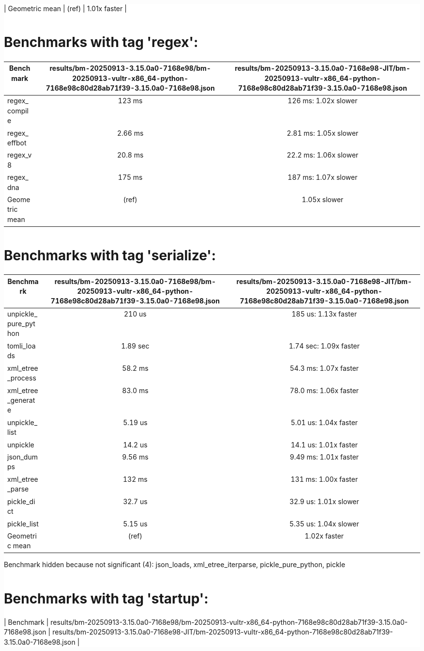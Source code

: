 | Geometric mean | (ref)                                                                                                           | 1.01x faster                                                                                                        |

Benchmarks with tag 'regex':
============================

| Benchmark      | results/bm-20250913-3.15.0a0-7168e98/bm-20250913-vultr-x86_64-python-7168e98c80d28ab71f39-3.15.0a0-7168e98.json | results/bm-20250913-3.15.0a0-7168e98-JIT/bm-20250913-vultr-x86_64-python-7168e98c80d28ab71f39-3.15.0a0-7168e98.json |
|----------------|:---------------------------------------------------------------------------------------------------------------:|:-------------------------------------------------------------------------------------------------------------------:|
| regex_compile  | 123 ms                                                                                                          | 126 ms: 1.02x slower                                                                                                |
| regex_effbot   | 2.66 ms                                                                                                         | 2.81 ms: 1.05x slower                                                                                               |
| regex_v8       | 20.8 ms                                                                                                         | 22.2 ms: 1.06x slower                                                                                               |
| regex_dna      | 175 ms                                                                                                          | 187 ms: 1.07x slower                                                                                                |
| Geometric mean | (ref)                                                                                                           | 1.05x slower                                                                                                        |

Benchmarks with tag 'serialize':
================================

| Benchmark            | results/bm-20250913-3.15.0a0-7168e98/bm-20250913-vultr-x86_64-python-7168e98c80d28ab71f39-3.15.0a0-7168e98.json | results/bm-20250913-3.15.0a0-7168e98-JIT/bm-20250913-vultr-x86_64-python-7168e98c80d28ab71f39-3.15.0a0-7168e98.json |
|----------------------|:---------------------------------------------------------------------------------------------------------------:|:-------------------------------------------------------------------------------------------------------------------:|
| unpickle_pure_python | 210 us                                                                                                          | 185 us: 1.13x faster                                                                                                |
| tomli_loads          | 1.89 sec                                                                                                        | 1.74 sec: 1.09x faster                                                                                              |
| xml_etree_process    | 58.2 ms                                                                                                         | 54.3 ms: 1.07x faster                                                                                               |
| xml_etree_generate   | 83.0 ms                                                                                                         | 78.0 ms: 1.06x faster                                                                                               |
| unpickle_list        | 5.19 us                                                                                                         | 5.01 us: 1.04x faster                                                                                               |
| unpickle             | 14.2 us                                                                                                         | 14.1 us: 1.01x faster                                                                                               |
| json_dumps           | 9.56 ms                                                                                                         | 9.49 ms: 1.01x faster                                                                                               |
| xml_etree_parse      | 132 ms                                                                                                          | 131 ms: 1.00x faster                                                                                                |
| pickle_dict          | 32.7 us                                                                                                         | 32.9 us: 1.01x slower                                                                                               |
| pickle_list          | 5.15 us                                                                                                         | 5.35 us: 1.04x slower                                                                                               |
| Geometric mean       | (ref)                                                                                                           | 1.02x faster                                                                                                        |

Benchmark hidden because not significant (4): json_loads, xml_etree_iterparse, pickle_pure_python, pickle

Benchmarks with tag 'startup':
==============================

| Benchmark              | results/bm-20250913-3.15.0a0-7168e98/bm-20250913-vultr-x86_64-python-7168e98c80d28ab71f39-3.15.0a0-7168e98.json | results/bm-20250913-3.15.0a0-7168e98-JIT/bm-20250913-vultr-x86_64-python-7168e98c80d28ab71f39-3.15.0a0-7168e98.json |